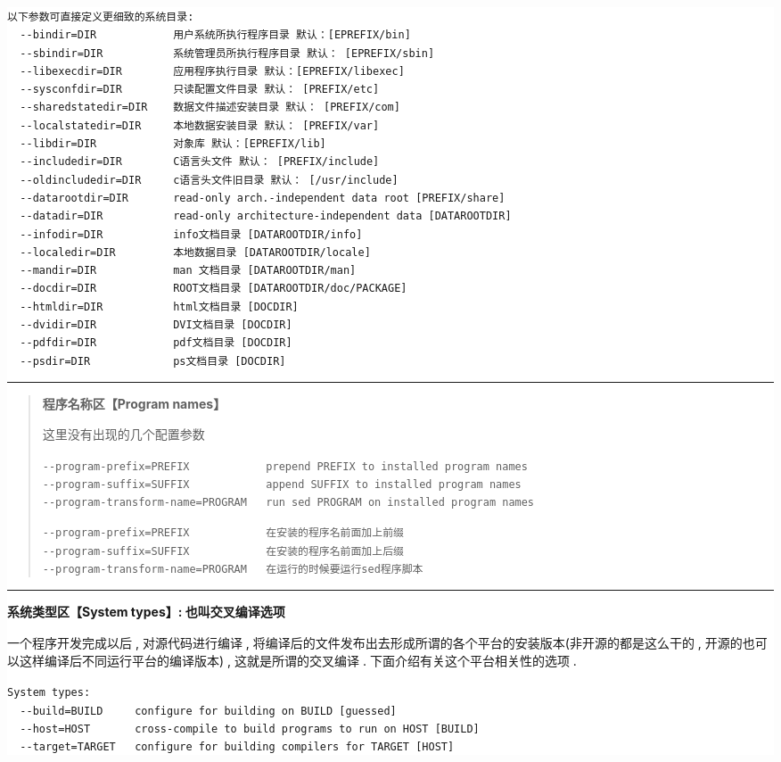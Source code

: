 ```
以下参数可直接定义更细致的系统目录:
  --bindir=DIR            用户系统所执行程序目录 默认：[EPREFIX/bin]
  --sbindir=DIR           系统管理员所执行程序目录 默认： [EPREFIX/sbin]
  --libexecdir=DIR        应用程序执行目录 默认：[EPREFIX/libexec]
  --sysconfdir=DIR        只读配置文件目录 默认： [PREFIX/etc]
  --sharedstatedir=DIR    数据文件描述安装目录 默认： [PREFIX/com]
  --localstatedir=DIR     本地数据安装目录 默认： [PREFIX/var]
  --libdir=DIR            对象库 默认：[EPREFIX/lib]
  --includedir=DIR        C语言头文件 默认： [PREFIX/include]
  --oldincludedir=DIR     c语言头文件旧目录 默认： [/usr/include]
  --datarootdir=DIR       read-only arch.-independent data root [PREFIX/share]
  --datadir=DIR           read-only architecture-independent data [DATAROOTDIR]
  --infodir=DIR           info文档目录 [DATAROOTDIR/info]
  --localedir=DIR         本地数据目录 [DATAROOTDIR/locale]
  --mandir=DIR            man 文档目录 [DATAROOTDIR/man]
  --docdir=DIR            ROOT文档目录 [DATAROOTDIR/doc/PACKAGE]
  --htmldir=DIR           html文档目录 [DOCDIR]
  --dvidir=DIR            DVI文档目录 [DOCDIR]
  --pdfdir=DIR            pdf文档目录 [DOCDIR]
  --psdir=DIR             ps文档目录 [DOCDIR]
```

---

> **程序名称区【Program names】**
>
> 这里没有出现的几个配置参数
>
> ```
> --program-prefix=PREFIX            prepend PREFIX to installed program names
> --program-suffix=SUFFIX            append SUFFIX to installed program names
> --program-transform-name=PROGRAM   run sed PROGRAM on installed program names
> ```
>
> ```
> --program-prefix=PREFIX            在安装的程序名前面加上前缀
> --program-suffix=SUFFIX            在安装的程序名前面加上后缀
> --program-transform-name=PROGRAM   在运行的时候要运行sed程序脚本
> ```

---

**系统类型区【System types】: 也叫交叉编译选项**

一个程序开发完成以后 , 对源代码进行编译 , 将编译后的文件发布出去形成所谓的各个平台的安装版本\(非开源的都是这么干的 , 开源的也可以这样编译后不同运行平台的编译版本\) , 这就是所谓的交叉编译 . 下面介绍有关这个平台相关性的选项 .

```
System types:
  --build=BUILD     configure for building on BUILD [guessed]
  --host=HOST       cross-compile to build programs to run on HOST [BUILD]
  --target=TARGET   configure for building compilers for TARGET [HOST]
```

